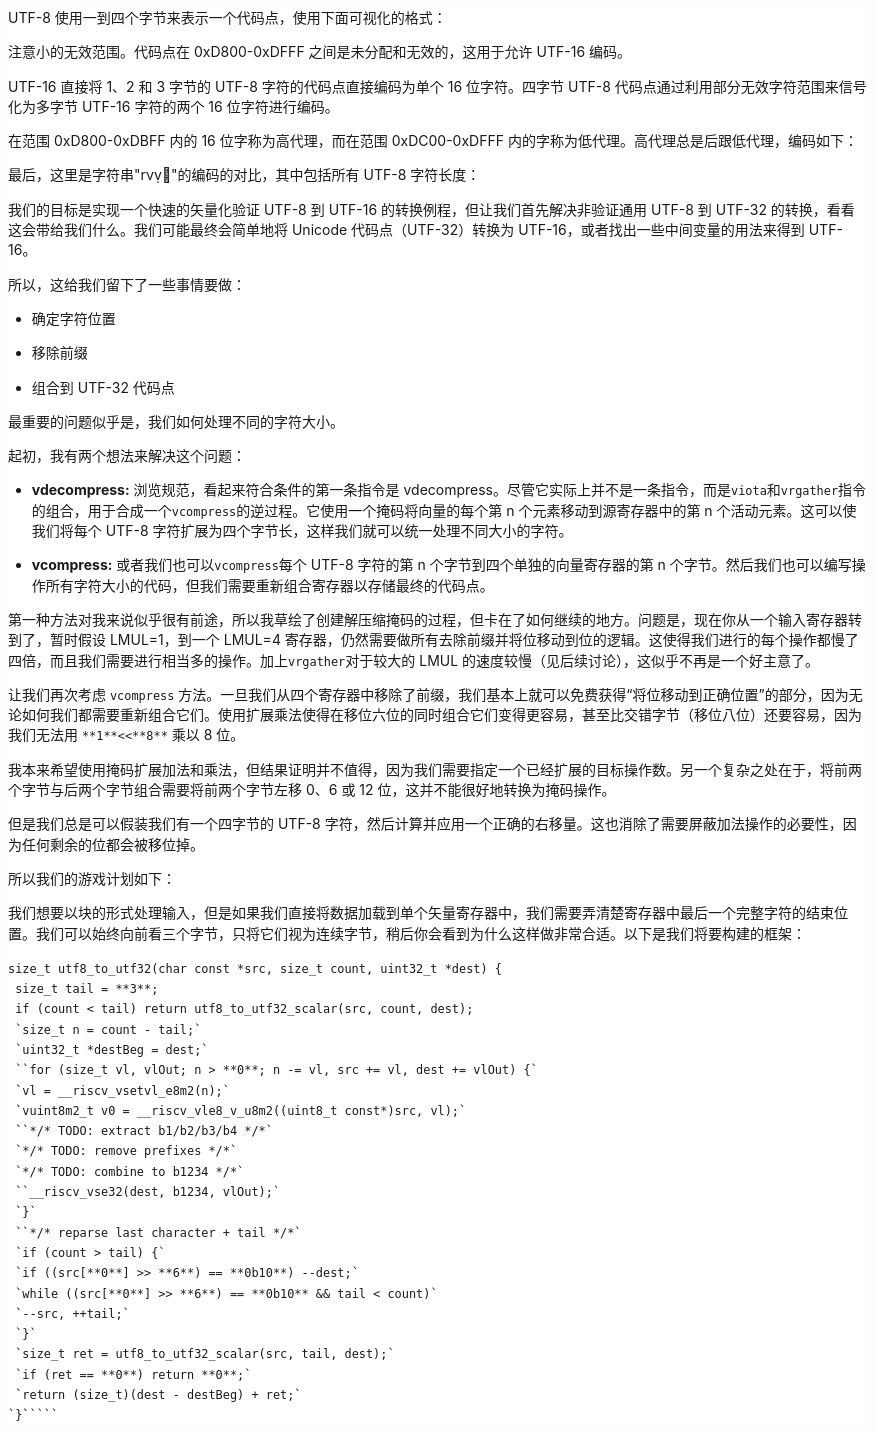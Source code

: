 UTF-8 使用一到四个字节来表示一个代码点，使用下面可视化的格式：

注意小的无效范围。代码点在 0xD800-0xDFFF 之间是未分配和无效的，这用于允许 UTF-16 编码。

UTF-16 直接将 1、2 和 3 字节的 UTF-8 字符的代码点直接编码为单个 16 位字符。四字节 UTF-8 代码点通过利用部分无效字符范围来信号化为多字节 UTF-16 字符的两个 16 位字符进行编码。

在范围 0xD800-0xDBFF 内的 16 位字称为高代理，而在范围 0xDC00-0xDFFF 内的字称为低代理。高代理总是后跟低代理，编码如下：

最后，这里是字符串"rνṿ🧙"的编码的对比，其中包括所有 UTF-8 字符长度：

我们的目标是实现一个快速的矢量化验证 UTF-8 到 UTF-16 的转换例程，但让我们首先解决非验证通用 UTF-8 到 UTF-32 的转换，看看这会带给我们什么。我们可能最终会简单地将 Unicode 代码点（UTF-32）转换为 UTF-16，或者找出一些中间变量的用法来得到 UTF-16。

所以，这给我们留下了一些事情要做：

+   确定字符位置

+   移除前缀

+   组合到 UTF-32 代码点

最重要的问题似乎是，我们如何处理不同的字符大小。

起初，我有两个想法来解决这个问题：

+   **vdecompress:** 浏览规范，看起来符合条件的第一条指令是 vdecompress。尽管它实际上并不是一条指令，而是`viota`和`vrgather`指令的组合，用于合成一个`vcompress`的逆过程。它使用一个掩码将向量的每个第 n 个元素移动到源寄存器中的第 n 个活动元素。这可以使我们将每个 UTF-8 字符扩展为四个字节长，这样我们就可以统一处理不同大小的字符。

+   **vcompress:** 或者我们也可以`vcompress`每个 UTF-8 字符的第 n 个字节到四个单独的向量寄存器的第 n 个字节。然后我们也可以编写操作所有字符大小的代码，但我们需要重新组合寄存器以存储最终的代码点。

第一种方法对我来说似乎很有前途，所以我草绘了创建解压缩掩码的过程，但卡在了如何继续的地方。问题是，现在你从一个输入寄存器转到了，暂时假设 LMUL=1，到一个 LMUL=4 寄存器，仍然需要做所有去除前缀并将位移动到位的逻辑。这使得我们进行的每个操作都慢了四倍，而且我们需要进行相当多的操作。加上`vrgather`对于较大的 LMUL 的速度较慢（见后续讨论），这似乎不再是一个好主意了。

让我们再次考虑 `vcompress` 方法。一旦我们从四个寄存器中移除了前缀，我们基本上就可以免费获得“将位移动到正确位置”的部分，因为无论如何我们都需要重新组合它们。使用扩展乘法使得在移位六位的同时组合它们变得更容易，甚至比交错字节（移位八位）还要容易，因为我们无法用 `**1**<<**8**` 乘以 8 位。

我本来希望使用掩码扩展加法和乘法，但结果证明并不值得，因为我们需要指定一个已经扩展的目标操作数。另一个复杂之处在于，将前两个字节与后两个字节组合需要将前两个字节左移 0、6 或 12 位，这并不能很好地转换为掩码操作。

但是我们总是可以假装我们有一个四字节的 UTF-8 字符，然后计算并应用一个正确的右移量。这也消除了需要屏蔽加法操作的必要性，因为任何剩余的位都会被移位掉。

所以我们的游戏计划如下：

我们想要以块的形式处理输入，但是如果我们直接将数据加载到单个矢量寄存器中，我们需要弄清楚寄存器中最后一个完整字符的结束位置。我们可以始终向前看三个字节，只将它们视为连续字节，稍后你会看到为什么这样做非常合适。以下是我们将要构建的框架：

```
size_t utf8_to_utf32(char const *src, size_t count, uint32_t *dest) {
 size_t tail = **3**;
 if (count < tail) return utf8_to_utf32_scalar(src, count, dest);
 `size_t n = count - tail;`
 `uint32_t *destBeg = dest;`
 ``for (size_t vl, vlOut; n > **0**; n -= vl, src += vl, dest += vlOut) {`
 `vl = __riscv_vsetvl_e8m2(n);`
 `vuint8m2_t v0 = __riscv_vle8_v_u8m2((uint8_t const*)src, vl);`
 ``*/* TODO: extract b1/b2/b3/b4 */*`
 `*/* TODO: remove prefixes */*`
 `*/* TODO: combine to b1234 */*`
 ``__riscv_vse32(dest, b1234, vlOut);`
 `}`
 ``*/* reparse last character + tail */*`
 `if (count > tail) {`
 `if ((src[**0**] >> **6**) == **0b10**) --dest;`
 `while ((src[**0**] >> **6**) == **0b10** && tail < count)`
 `--src, ++tail;`
 `}`
 `size_t ret = utf8_to_utf32_scalar(src, tail, dest);`
 `if (ret == **0**) return **0**;`
 `return (size_t)(dest - destBeg) + ret;`
`}`````
```